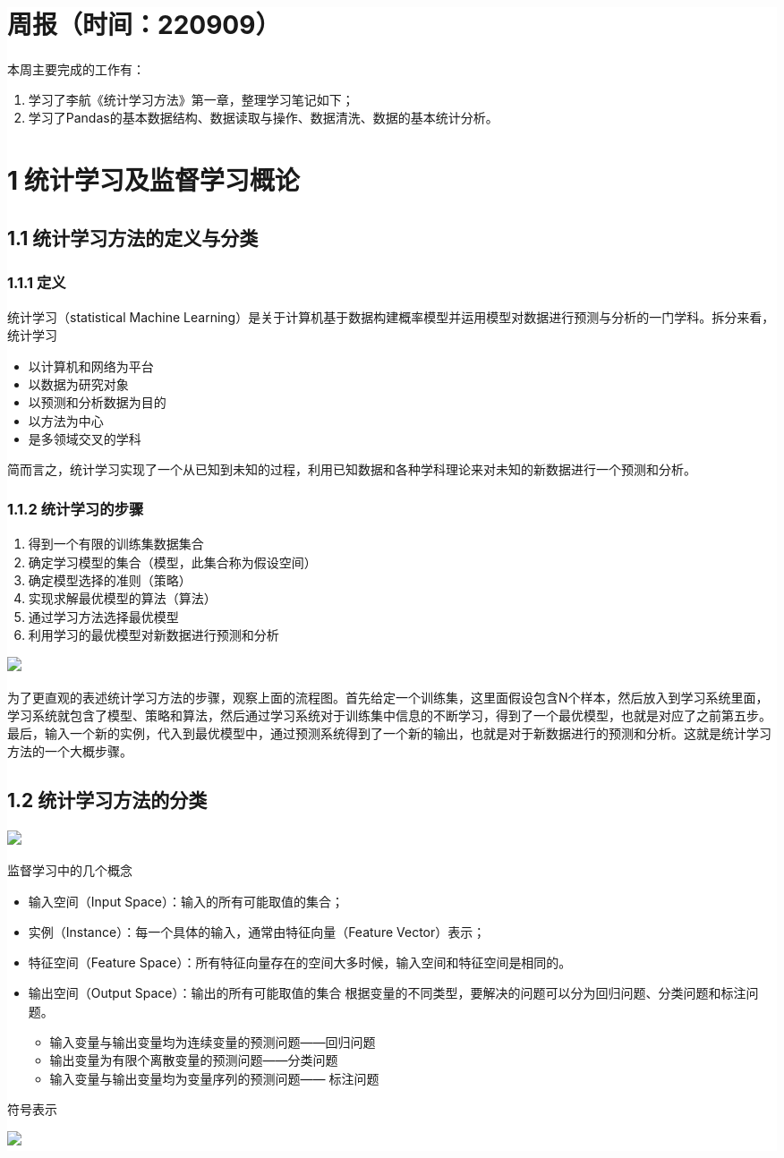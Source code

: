 # 周报（时间：220909）
本周主要完成的工作有：  
1. 学习了李航《统计学习方法》第一章，整理学习笔记如下；
2. 学习了Pandas的基本数据结构、数据读取与操作、数据清洗、数据的基本统计分析。
# 1 统计学习及监督学习概论
## 1.1 统计学习方法的定义与分类
### 1.1.1 定义
统计学习（statistical Machine Learning）是关于计算机基于数据构建概率模型并运用模型对数据进行预测与分析的一门学科。拆分来看，统计学习
* 以计算机和网络为平台
* 以数据为研究对象
* 以预测和分析数据为目的
* 以方法为中心
* 是多领域交叉的学科

简而言之，统计学习实现了一个从已知到未知的过程，利用已知数据和各种学科理论来对未知的新数据进行一个预测和分析。

### 1.1.2 统计学习的步骤
1. 得到一个有限的训练集数据集合
2. 确定学习模型的集合（模型，此集合称为假设空间）
3. 确定模型选择的准则（策略）
4. 实现求解最优模型的算法（算法）
5. 通过学习方法选择最优模型
6. 利用学习的最优模型对新数据进行预测和分析

![](https://files.mdnice.com/user/25190/54882d71-1e28-4745-9bb6-badb6276e9fb.png)

为了更直观的表述统计学习方法的步骤，观察上面的流程图。首先给定一个训练集，这里面假设包含N个样本，然后放入到学习系统里面，学习系统就包含了模型、策略和算法，然后通过学习系统对于训练集中信息的不断学习，得到了一个最优模型，也就是对应了之前第五步。最后，输入一个新的实例，代入到最优模型中，通过预测系统得到了一个新的输出，也就是对于新数据进行的预测和分析。这就是统计学习方法的一个大概步骤。

## 1.2 统计学习方法的分类

![](https://files.mdnice.com/user/25190/fd269539-c2fd-4dae-acc1-5f3cc22f6ccd.png)

监督学习中的几个概念
-  输入空间（Input Space）：输入的所有可能取值的集合；
-   实例（Instance）：每一个具体的输入，通常由特征向量（Feature Vector）表示；
-   特征空间（Feature Space）：所有特征向量存在的空间大多时候，输入空间和特征空间是相同的。

-   输出空间（Output Space）：输出的所有可能取值的集合   根据变量的不同类型，要解决的问题可以分为回归问题、分类问题和标注问题。
	-   输入变量与输出变量均为连续变量的预测问题——回归问题
	-   输出变量为有限个离散变量的预测问题——分类问题
	-   输入变量与输出变量均为变量序列的预测问题—— 标注问题

符号表示

![](https://files.mdnice.com/user/25190/23fca74f-0b8b-441c-af48-4954339e1485.png)
